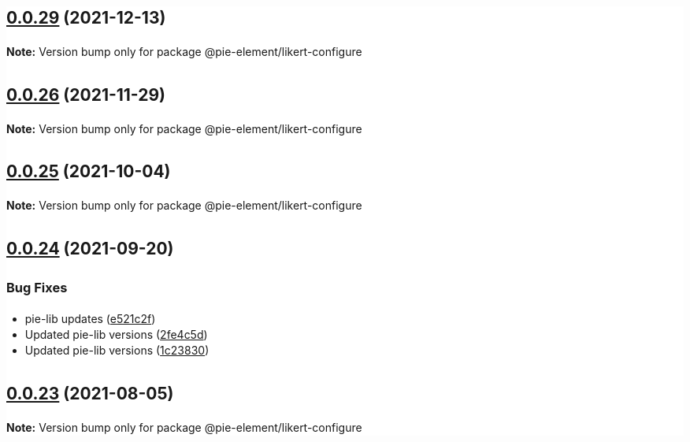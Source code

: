

## [0.0.29](https://github.com/pie-framework/pie-elements/compare/@pie-element/likert-configure@0.0.28...@pie-element/likert-configure@0.0.29) (2021-12-13)

**Note:** Version bump only for package @pie-element/likert-configure





## [0.0.26](https://github.com/pie-framework/pie-elements/compare/@pie-element/likert-configure@0.0.25...@pie-element/likert-configure@0.0.26) (2021-11-29)

**Note:** Version bump only for package @pie-element/likert-configure





## [0.0.25](https://github.com/pie-framework/pie-elements/compare/@pie-element/likert-configure@0.0.24...@pie-element/likert-configure@0.0.25) (2021-10-04)

**Note:** Version bump only for package @pie-element/likert-configure





## [0.0.24](https://github.com/pie-framework/pie-elements/compare/@pie-element/likert-configure@0.0.23...@pie-element/likert-configure@0.0.24) (2021-09-20)


### Bug Fixes

* pie-lib updates ([e521c2f](https://github.com/pie-framework/pie-elements/commit/e521c2f1a44aa7f3e14f82a1cee05ceb484ed0a6))
* Updated pie-lib versions ([2fe4c5d](https://github.com/pie-framework/pie-elements/commit/2fe4c5d0be2d40f5fdb34815855695a7f1087f56))
* Updated pie-lib versions ([1c23830](https://github.com/pie-framework/pie-elements/commit/1c23830fc75d1de5f7bb3bb16de3c665ae5fa350))





## [0.0.23](https://github.com/pie-framework/pie-elements/compare/@pie-element/likert-configure@0.0.22...@pie-element/likert-configure@0.0.23) (2021-08-05)

**Note:** Version bump only for package @pie-element/likert-configure




